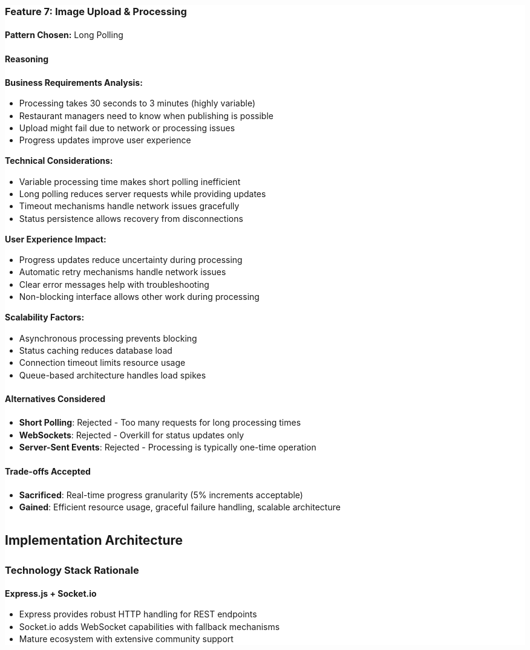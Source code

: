 
### Feature 7: Image Upload & Processing

**Pattern Chosen:** Long Polling

#### Reasoning

**Business Requirements Analysis:**

- Processing takes 30 seconds to 3 minutes (highly variable)
- Restaurant managers need to know when publishing is possible
- Upload might fail due to network or processing issues
- Progress updates improve user experience

**Technical Considerations:**

- Variable processing time makes short polling inefficient
- Long polling reduces server requests while providing updates
- Timeout mechanisms handle network issues gracefully
- Status persistence allows recovery from disconnections

**User Experience Impact:**

- Progress updates reduce uncertainty during processing
- Automatic retry mechanisms handle network issues
- Clear error messages help with troubleshooting
- Non-blocking interface allows other work during processing

**Scalability Factors:**

- Asynchronous processing prevents blocking
- Status caching reduces database load
- Connection timeout limits resource usage
- Queue-based architecture handles load spikes

#### Alternatives Considered

- **Short Polling**: Rejected - Too many requests for long processing times
- **WebSockets**: Rejected - Overkill for status updates only
- **Server-Sent Events**: Rejected - Processing is typically one-time operation

#### Trade-offs Accepted

- **Sacrificed**: Real-time progress granularity (5% increments acceptable)
- **Gained**: Efficient resource usage, graceful failure handling, scalable architecture

## Implementation Architecture

### Technology Stack Rationale

**Express.js + Socket.io**

- Express provides robust HTTP handling for REST endpoints
- Socket.io adds WebSocket capabilities with fallback mechanisms
- Mature ecosystem with extensive community support
